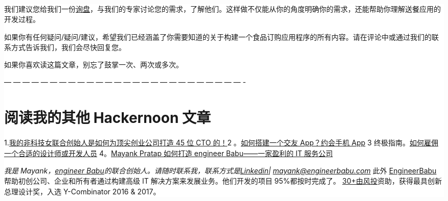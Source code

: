 我们建议您给我们一份[询盘](https://www.engineerbabu.com/)，与我们的专家讨论您的需求，了解他们。这样做不仅能从你的角度明确你的需求，还能帮助你理解送餐应用的开发过程。

如果你有任何疑问/疑问/建议，希望我们已经涵盖了你需要知道的关于构建一个食品订购应用程序的所有内容。请在评论中或通过我们的联系方式告诉我们，我们会尽快回复您。

如果你喜欢读这篇文章，别忘了鼓掌一次、两次或多次。

— — — — — — — — — — — — — — — — — — — — — — — — — — -

# 阅读我的其他 Hackernoon 文章

1.[我的非科技女联合创始人是如何为顶尖创业公司打造 45 位 CTO 的！](https://hackernoon.com/how-my-non-tech-female-cofounder-built-45-ctos-for-top-notch-startups-12a9a9a31167)2
。[如何搭建一个交友 App？约会手机 App](https://hackernoon.com/how-to-build-a-dating-app-an-ultimate-guide-on-dating-mobile-app-aaa6964cb7f1)
3 终极指南。[如何雇佣一个合适的设计师或开发人员](https://hackernoon.com/how-to-hire-a-right-designer-or-developer-d4f24d78e2e1)
4。[Mayank Pratap 如何打造 engineer Babu——一家盈利的 IT 服务公司](https://hackernoon.com/how-mayank-pratap-built-engineerbabu-a-profitable-it-service-company-generating-more-than-50-000-per-month-bcd3006bdbb5)

*我是 Mayank，*[*engineer Babu*](https://www.engineerbabu.com/)*的联合创始人。请随时联系我，联系方式是*[*Linkedin*](https://www.linkedin.com/in/mayankpratap/)*| mayank@engineerbabu.com* 此外 [EngineerBabu](https://www.engineerbabu.com/) 帮助初创公司、企业和所有者通过构建高级 IT 解决方案来发展业务。他们开发的项目 95%都按时完成了。 [30+由风投](https://www.engineerbabu.com/casestudies)资助，获得最具创新总理设计奖，入选 Y-Combinator 2016 & 2017。